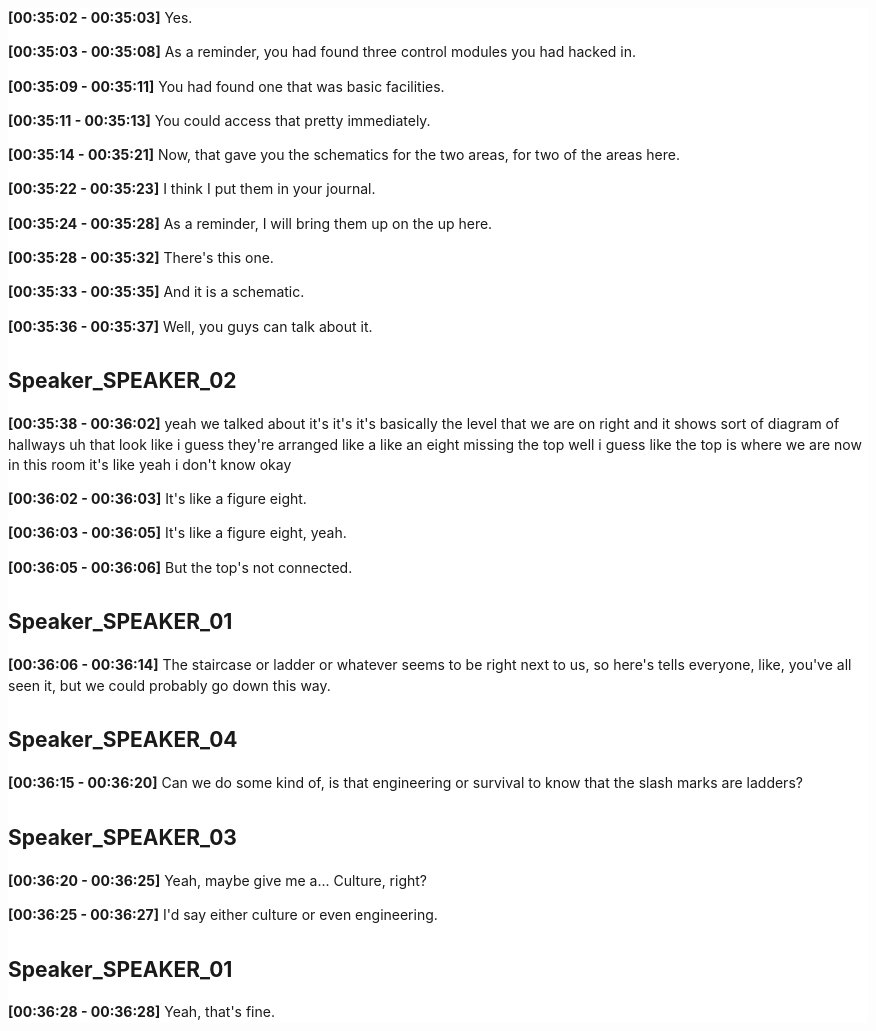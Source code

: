 **[00:35:02 - 00:35:03]** Yes.

**[00:35:03 - 00:35:08]** As a reminder, you had found three control modules you had hacked in.

**[00:35:09 - 00:35:11]** You had found one that was basic facilities.

**[00:35:11 - 00:35:13]** You could access that pretty immediately.

**[00:35:14 - 00:35:21]** Now, that gave you the schematics for the two areas, for two of the areas here.

**[00:35:22 - 00:35:23]** I think I put them in your journal.

**[00:35:24 - 00:35:28]** As a reminder, I will bring them up on the up here.

**[00:35:28 - 00:35:32]** There's this one.

**[00:35:33 - 00:35:35]** And it is a schematic.

**[00:35:36 - 00:35:37]** Well, you guys can talk about it.


## Speaker_SPEAKER_02

**[00:35:38 - 00:36:02]** yeah we talked about it's it's it's basically the level that we are on right and it shows sort of diagram of hallways uh that look like i guess they're arranged like a like an eight missing the top well i guess like the top is where we are now in this room it's like yeah i don't know okay

**[00:36:02 - 00:36:03]** It's like a figure eight.

**[00:36:03 - 00:36:05]** It's like a figure eight, yeah.

**[00:36:05 - 00:36:06]** But the top's not connected.


## Speaker_SPEAKER_01

**[00:36:06 - 00:36:14]** The staircase or ladder or whatever seems to be right next to us, so here's tells everyone, like, you've all seen it, but we could probably go down this way.


## Speaker_SPEAKER_04

**[00:36:15 - 00:36:20]** Can we do some kind of, is that engineering or survival to know that the slash marks are ladders?


## Speaker_SPEAKER_03

**[00:36:20 - 00:36:25]** Yeah, maybe give me a... Culture, right?

**[00:36:25 - 00:36:27]** I'd say either culture or even engineering.


## Speaker_SPEAKER_01

**[00:36:28 - 00:36:28]** Yeah, that's fine.
